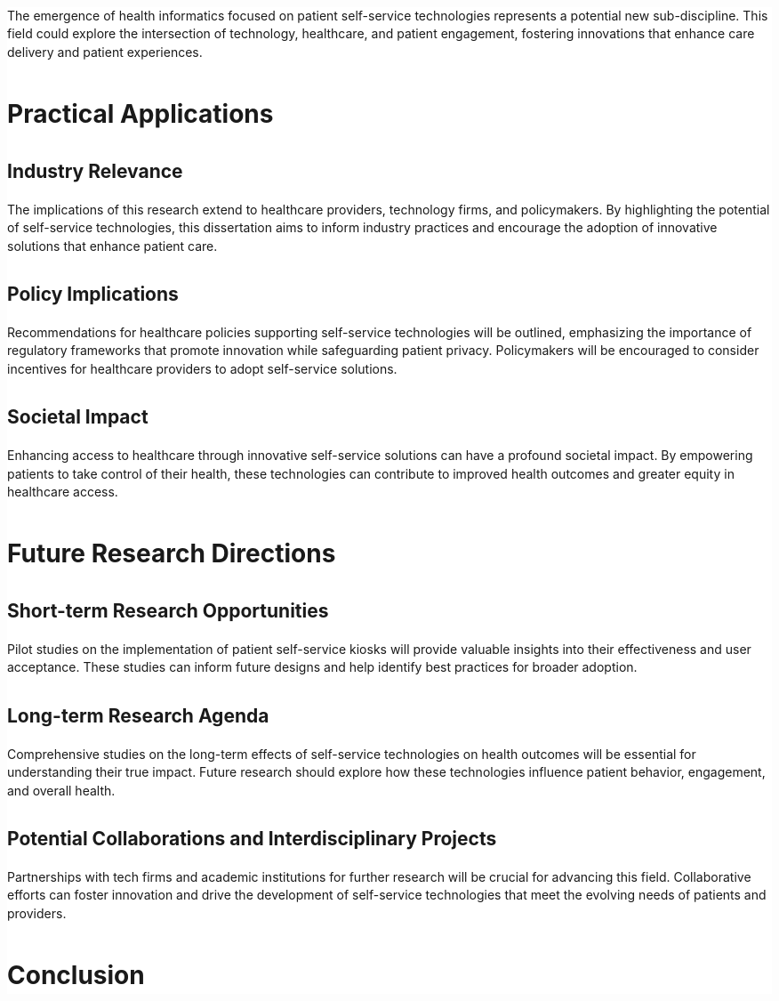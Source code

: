 The emergence of health informatics focused on patient self-service technologies represents a potential new sub-discipline. This field could explore the intersection of technology, healthcare, and patient engagement, fostering innovations that enhance care delivery and patient experiences.

# Practical Applications

## Industry Relevance

The implications of this research extend to healthcare providers, technology firms, and policymakers. By highlighting the potential of self-service technologies, this dissertation aims to inform industry practices and encourage the adoption of innovative solutions that enhance patient care.

## Policy Implications

Recommendations for healthcare policies supporting self-service technologies will be outlined, emphasizing the importance of regulatory frameworks that promote innovation while safeguarding patient privacy. Policymakers will be encouraged to consider incentives for healthcare providers to adopt self-service solutions.

## Societal Impact

Enhancing access to healthcare through innovative self-service solutions can have a profound societal impact. By empowering patients to take control of their health, these technologies can contribute to improved health outcomes and greater equity in healthcare access.

# Future Research Directions

## Short-term Research Opportunities

Pilot studies on the implementation of patient self-service kiosks will provide valuable insights into their effectiveness and user acceptance. These studies can inform future designs and help identify best practices for broader adoption.

## Long-term Research Agenda

Comprehensive studies on the long-term effects of self-service technologies on health outcomes will be essential for understanding their true impact. Future research should explore how these technologies influence patient behavior, engagement, and overall health.

## Potential Collaborations and Interdisciplinary Projects

Partnerships with tech firms and academic institutions for further research will be crucial for advancing this field. Collaborative efforts can foster innovation and drive the development of self-service technologies that meet the evolving needs of patients and providers.

# Conclusion
